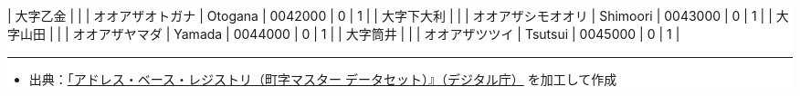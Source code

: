 | 大字乙金 |  |  | オオアザオトガナ   | Otogana | 0042000 | 0 | 1 |
| 大字下大利 |  |  | オオアザシモオオリ   | Shimoori | 0043000 | 0 | 1 |
| 大字山田 |  |  | オオアザヤマダ   | Yamada | 0044000 | 0 | 1 |
| 大字筒井 |  |  | オオアザツツイ   | Tsutsui | 0045000 | 0 | 1 |

---

- 出典：[「アドレス・ベース・レジストリ（町字マスター データセット）』（デジタル庁）](https://www.digital.go.jp/policies/base_registry_address/) を加工して作成